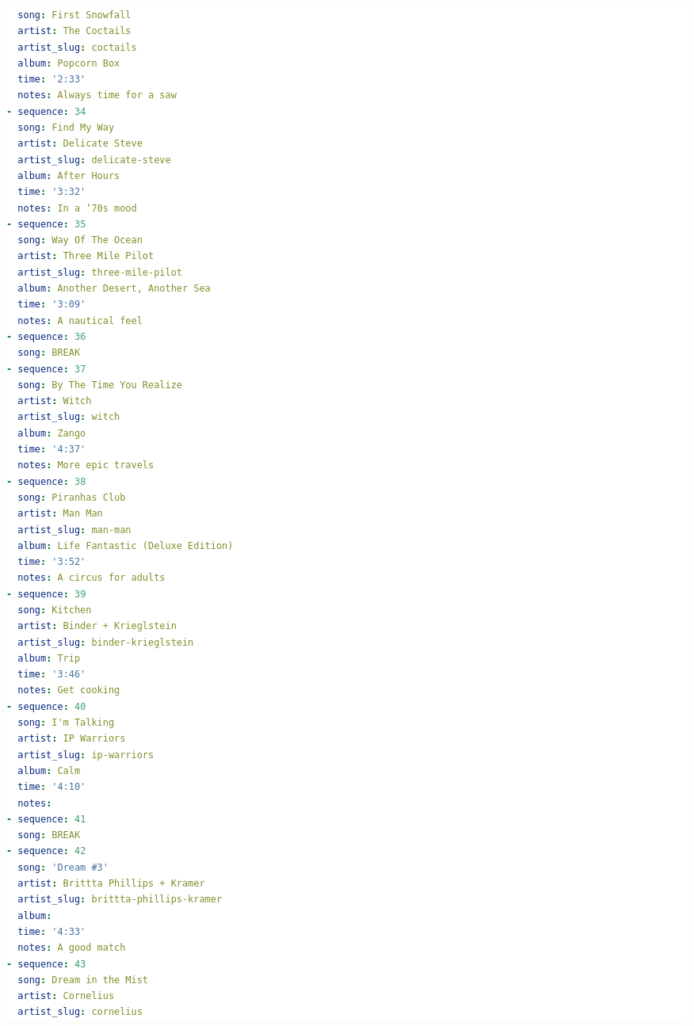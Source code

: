 ```yaml
  song: First Snowfall
  artist: The Coctails
  artist_slug: coctails
  album: Popcorn Box
  time: '2:33'
  notes: Always time for a saw
- sequence: 34
  song: Find My Way
  artist: Delicate Steve
  artist_slug: delicate-steve
  album: After Hours
  time: '3:32'
  notes: In a ‘70s mood
- sequence: 35
  song: Way Of The Ocean
  artist: Three Mile Pilot
  artist_slug: three-mile-pilot
  album: Another Desert, Another Sea
  time: '3:09'
  notes: A nautical feel
- sequence: 36
  song: BREAK
- sequence: 37
  song: By The Time You Realize
  artist: Witch
  artist_slug: witch
  album: Zango
  time: '4:37'
  notes: More epic travels
- sequence: 38
  song: Piranhas Club
  artist: Man Man
  artist_slug: man-man
  album: Life Fantastic (Deluxe Edition)
  time: '3:52'
  notes: A circus for adults
- sequence: 39
  song: Kitchen
  artist: Binder + Krieglstein
  artist_slug: binder-krieglstein
  album: Trip
  time: '3:46'
  notes: Get cooking
- sequence: 40
  song: I'm Talking
  artist: IP Warriors
  artist_slug: ip-warriors
  album: Calm
  time: '4:10'
  notes:
- sequence: 41
  song: BREAK
- sequence: 42
  song: 'Dream #3'
  artist: Brittta Phillips + Kramer
  artist_slug: brittta-phillips-kramer
  album:
  time: '4:33'
  notes: A good match
- sequence: 43
  song: Dream in the Mist
  artist: Cornelius
  artist_slug: cornelius
```